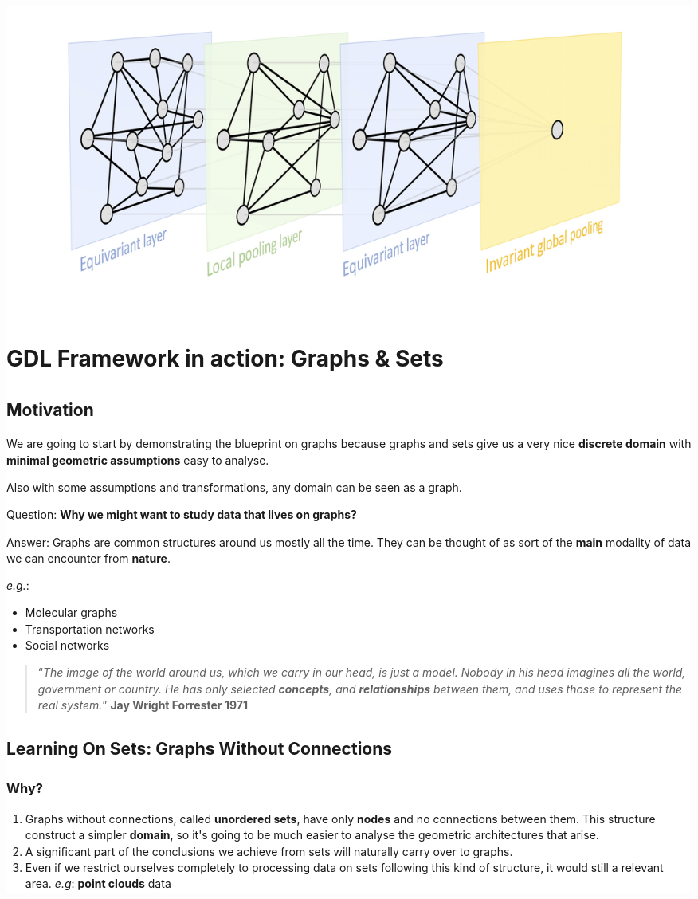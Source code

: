 ![Geometric Deep Learning blueprint](./img/graphs/II/GDL_blueprint.png)

# GDL Framework in action: Graphs & Sets

## Motivation

We are going to start by demonstrating the blueprint on graphs because graphs and sets give us a very nice **discrete domain** with **minimal geometric assumptions** easy to analyse.

Also with some assumptions and transformations, any domain can be seen as a graph.

Question: **Why we might want to study data that lives on graphs?**

Answer: Graphs are common structures around us mostly all the time. They can be thought of as sort of the **main** modality of data we can encounter from **nature**.

_e.g._:

- Molecular graphs
- Transportation networks
- Social networks

> “_The image of the world around us, which we carry in our head, is just a *model*. Nobody in his head imagines all the world, government or country. He has only selected ***concepts***, and ***relationships*** between them, and uses those to represent the real system._” **Jay Wright Forrester 1971**

## Learning On Sets: Graphs Without Connections

### Why?

1. Graphs without connections, called **unordered sets**, have only **nodes** and no connections between them. This structure construct a simpler **domain**, so it's going to be much easier to analyse the geometric architectures that arise. 
2. A significant part of the conclusions we achieve from sets will naturally carry over to graphs.
3. Even if we restrict ourselves completely to processing data on sets following this kind of structure, it would still a relevant area. _e.g_: **point clouds** data
